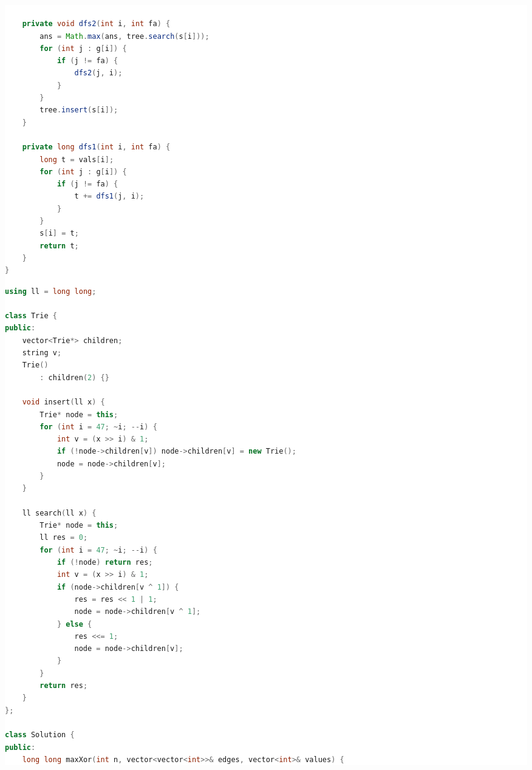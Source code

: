 ```java

    private void dfs2(int i, int fa) {
        ans = Math.max(ans, tree.search(s[i]));
        for (int j : g[i]) {
            if (j != fa) {
                dfs2(j, i);
            }
        }
        tree.insert(s[i]);
    }

    private long dfs1(int i, int fa) {
        long t = vals[i];
        for (int j : g[i]) {
            if (j != fa) {
                t += dfs1(j, i);
            }
        }
        s[i] = t;
        return t;
    }
}
```

```cpp
using ll = long long;

class Trie {
public:
    vector<Trie*> children;
    string v;
    Trie()
        : children(2) {}

    void insert(ll x) {
        Trie* node = this;
        for (int i = 47; ~i; --i) {
            int v = (x >> i) & 1;
            if (!node->children[v]) node->children[v] = new Trie();
            node = node->children[v];
        }
    }

    ll search(ll x) {
        Trie* node = this;
        ll res = 0;
        for (int i = 47; ~i; --i) {
            if (!node) return res;
            int v = (x >> i) & 1;
            if (node->children[v ^ 1]) {
                res = res << 1 | 1;
                node = node->children[v ^ 1];
            } else {
                res <<= 1;
                node = node->children[v];
            }
        }
        return res;
    }
};

class Solution {
public:
    long long maxXor(int n, vector<vector<int>>& edges, vector<int>& values) {
```